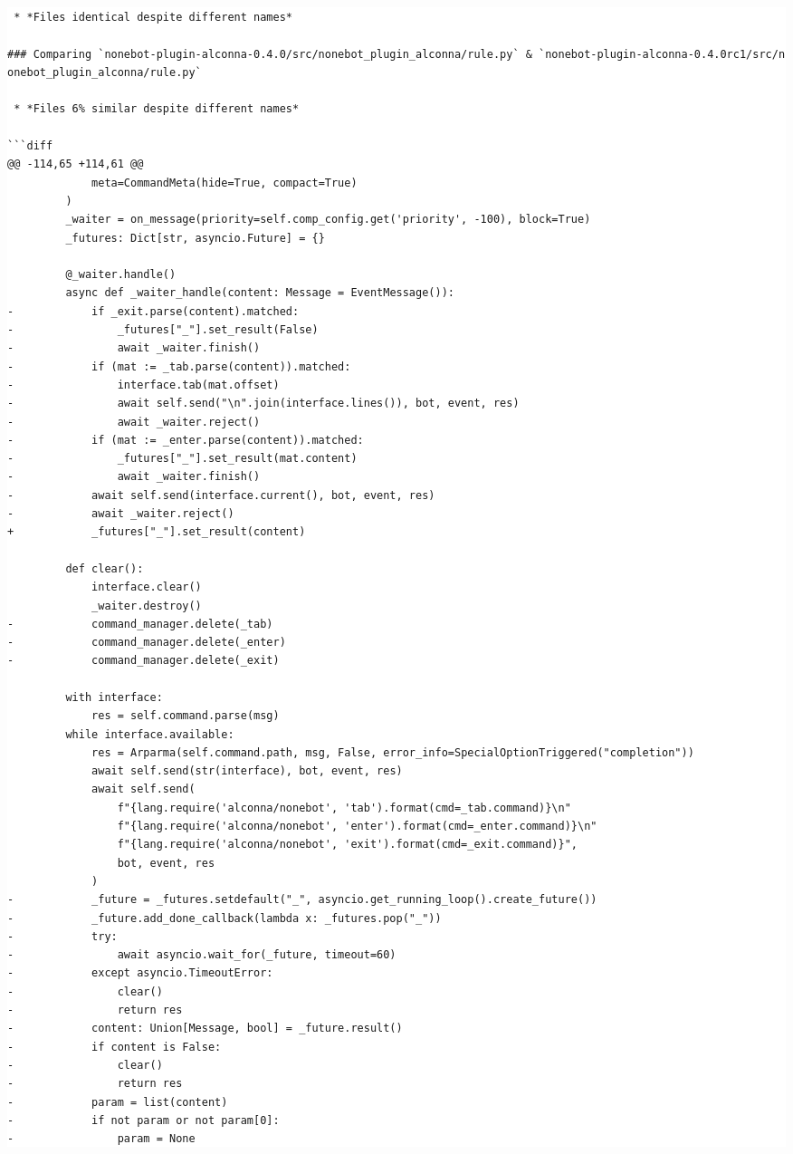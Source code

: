 ```
 * *Files identical despite different names*

### Comparing `nonebot-plugin-alconna-0.4.0/src/nonebot_plugin_alconna/rule.py` & `nonebot-plugin-alconna-0.4.0rc1/src/nonebot_plugin_alconna/rule.py`

 * *Files 6% similar despite different names*

```diff
@@ -114,65 +114,61 @@
             meta=CommandMeta(hide=True, compact=True)
         )
         _waiter = on_message(priority=self.comp_config.get('priority', -100), block=True)
         _futures: Dict[str, asyncio.Future] = {}
 
         @_waiter.handle()
         async def _waiter_handle(content: Message = EventMessage()):
-            if _exit.parse(content).matched:
-                _futures["_"].set_result(False)
-                await _waiter.finish()
-            if (mat := _tab.parse(content)).matched:
-                interface.tab(mat.offset)
-                await self.send("\n".join(interface.lines()), bot, event, res)
-                await _waiter.reject()
-            if (mat := _enter.parse(content)).matched:
-                _futures["_"].set_result(mat.content)
-                await _waiter.finish()
-            await self.send(interface.current(), bot, event, res)
-            await _waiter.reject()
+            _futures["_"].set_result(content)
 
         def clear():
             interface.clear()
             _waiter.destroy()
-            command_manager.delete(_tab)
-            command_manager.delete(_enter)
-            command_manager.delete(_exit)
 
         with interface:
             res = self.command.parse(msg)
         while interface.available:
             res = Arparma(self.command.path, msg, False, error_info=SpecialOptionTriggered("completion"))
             await self.send(str(interface), bot, event, res)
             await self.send(
                 f"{lang.require('alconna/nonebot', 'tab').format(cmd=_tab.command)}\n"
                 f"{lang.require('alconna/nonebot', 'enter').format(cmd=_enter.command)}\n"
                 f"{lang.require('alconna/nonebot', 'exit').format(cmd=_exit.command)}",
                 bot, event, res
             )
-            _future = _futures.setdefault("_", asyncio.get_running_loop().create_future())
-            _future.add_done_callback(lambda x: _futures.pop("_"))
-            try:
-                await asyncio.wait_for(_future, timeout=60)
-            except asyncio.TimeoutError:
-                clear()
-                return res
-            content: Union[Message, bool] = _future.result()
-            if content is False:
-                clear()
-                return res
-            param = list(content)
-            if not param or not param[0]:
-                param = None
```